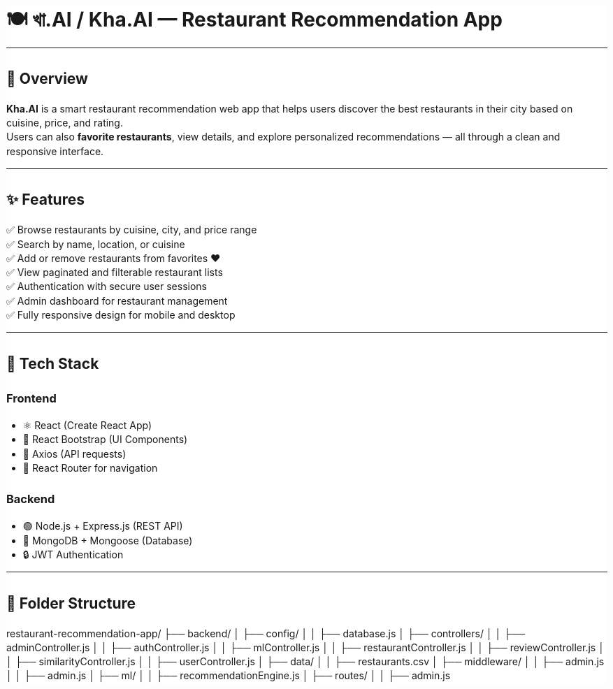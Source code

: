 # 🍽️ খা.AI / Kha.AI — Restaurant Recommendation App  

---

## 🧠 Overview  
**Kha.AI** is a smart restaurant recommendation web app that helps users discover the best restaurants in their city based on cuisine, price, and rating.  
Users can also **favorite restaurants**, view details, and explore personalized recommendations — all through a clean and responsive interface.

---

## ✨ Features  
✅ Browse restaurants by cuisine, city, and price range  
✅ Search by name, location, or cuisine  
✅ Add or remove restaurants from favorites ❤️  
✅ View paginated and filterable restaurant lists  
✅ Authentication with secure user sessions  
✅ Admin dashboard for restaurant management  
✅ Fully responsive design for mobile and desktop  

---

## 🧩 Tech Stack  

### **Frontend**
- ⚛️ React (Create React App)
- 💅 React Bootstrap (UI Components)
- 🔄 Axios (API requests)
- 🔐 React Router for navigation

### **Backend**
- 🟢 Node.js + Express.js (REST API)
- 🍃 MongoDB + Mongoose (Database)
- 🔒 JWT Authentication

---

## 📂 Folder Structure  
restaurant-recommendation-app/
├── backend/
│ ├── config/
│ │ ├── database.js
│ ├── controllers/
│ │ ├── adminController.js
│ │ ├── authController.js
│ │ ├── mlController.js
│ │ ├── restaurantController.js
│ │ ├── reviewController.js
│ │ ├── similarityController.js
│ │ ├── userController.js
│ ├── data/
│ │ ├── restaurants.csv
│ ├── middleware/
│ │ ├── admin.js
│ │ ├── admin.js
│ ├── ml/
│ │ ├── recommendationEngine.js
│ ├── routes/
│ │ ├── admin.js